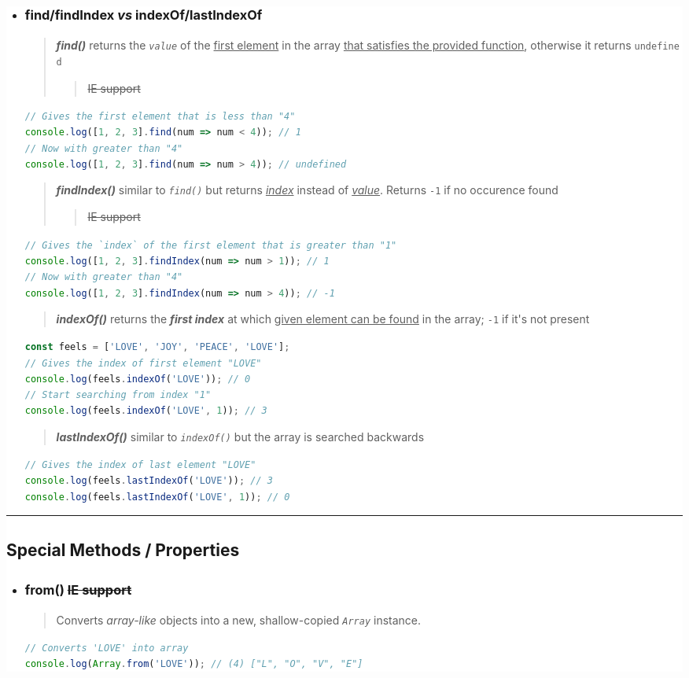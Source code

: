 - ### find/findIndex <i>vs</i> indexOf/lastIndexOf

  > **_find()_** returns the _`value`_ of the <ins>first element</ins> in the array <ins>that satisfies the provided function</ins>, otherwise it returns `undefined`
  >
  > > ~~IE support~~

  ```javascript
  // Gives the first element that is less than "4"
  console.log([1, 2, 3].find(num => num < 4)); // 1
  // Now with greater than "4"
  console.log([1, 2, 3].find(num => num > 4)); // undefined
  ```

  > **_findIndex()_** similar to _`find()`_ but returns <ins>_index_</ins> instead of <ins>_value_</ins>. Returns `-1` if no occurence found
  >
  > > ~~IE support~~

  ```javascript
  // Gives the `index` of the first element that is greater than "1"
  console.log([1, 2, 3].findIndex(num => num > 1)); // 1
  // Now with greater than "4"
  console.log([1, 2, 3].findIndex(num => num > 4)); // -1
  ```

  > **_indexOf()_** returns the **_first index_** at which <ins>given element can be found</ins> in the array; `-1` if it's not present

  ```javascript
  const feels = ['LOVE', 'JOY', 'PEACE', 'LOVE'];
  // Gives the index of first element "LOVE"
  console.log(feels.indexOf('LOVE')); // 0
  // Start searching from index "1"
  console.log(feels.indexOf('LOVE', 1)); // 3
  ```

  > **_lastIndexOf()_** similar to _`indexOf()`_ but the array is searched backwards

  ```javascript
  // Gives the index of last element "LOVE"
  console.log(feels.lastIndexOf('LOVE')); // 3
  console.log(feels.lastIndexOf('LOVE', 1)); // 0
  ```

---

## Special Methods / Properties

- ### from() ~~IE support~~

  > Converts _array-like_ objects into a new, shallow-copied _`Array`_ instance.

  ```javascript
  // Converts 'LOVE' into array
  console.log(Array.from('LOVE')); // (4) ["L", "O", "V", "E"]
  ```
